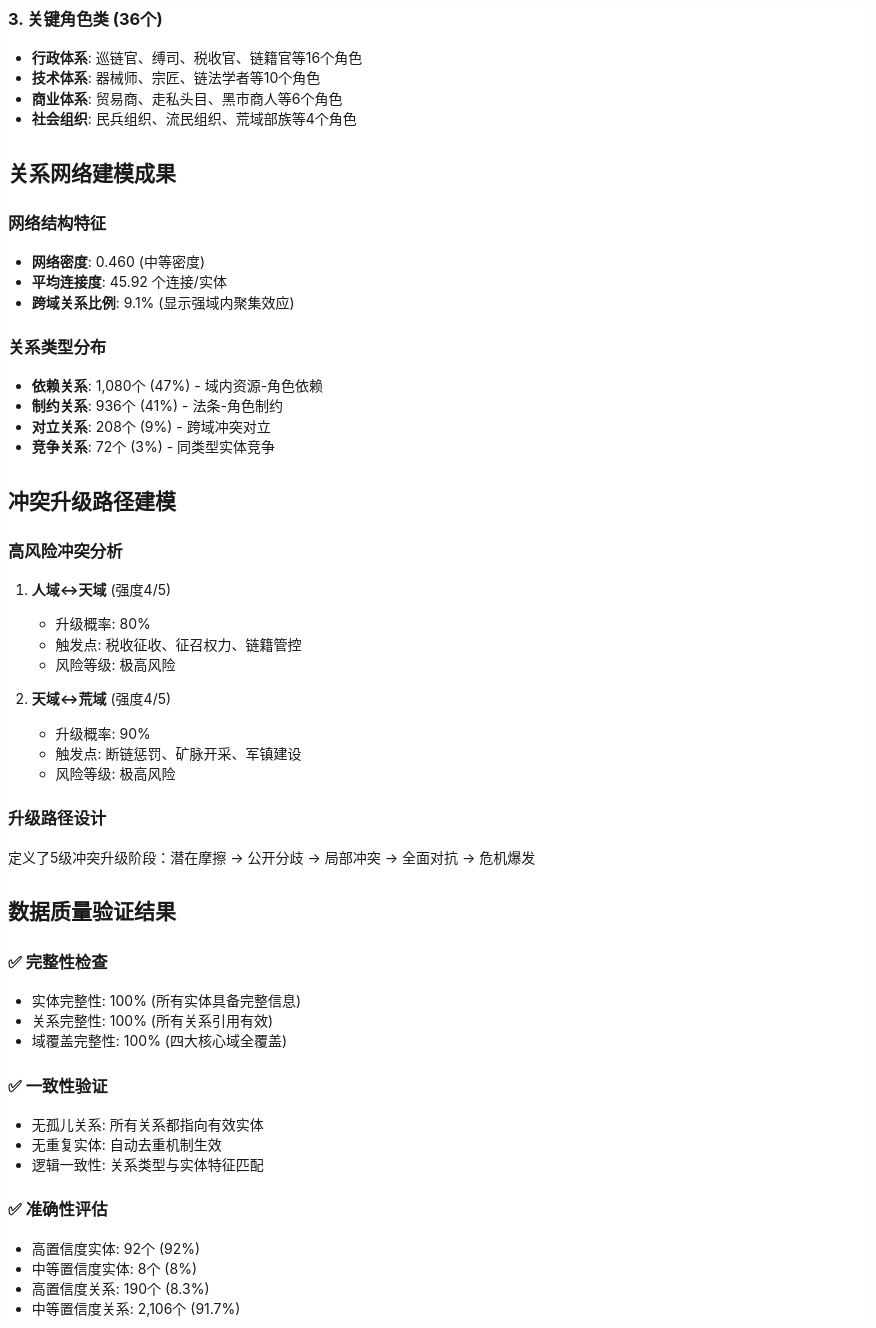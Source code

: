 ### 3. 关键角色类 (36个)
- **行政体系**: 巡链官、缚司、税收官、链籍官等16个角色
- **技术体系**: 器械师、宗匠、链法学者等10个角色
- **商业体系**: 贸易商、走私头目、黑市商人等6个角色
- **社会组织**: 民兵组织、流民组织、荒域部族等4个角色

## 关系网络建模成果

### 网络结构特征
- **网络密度**: 0.460 (中等密度)
- **平均连接度**: 45.92 个连接/实体
- **跨域关系比例**: 9.1% (显示强域内聚集效应)

### 关系类型分布
- **依赖关系**: 1,080个 (47%) - 域内资源-角色依赖
- **制约关系**: 936个 (41%) - 法条-角色制约
- **对立关系**: 208个 (9%) - 跨域冲突对立
- **竞争关系**: 72个 (3%) - 同类型实体竞争

## 冲突升级路径建模

### 高风险冲突分析
1. **人域↔天域** (强度4/5)
   - 升级概率: 80%
   - 触发点: 税收征收、征召权力、链籍管控
   - 风险等级: 极高风险

2. **天域↔荒域** (强度4/5)
   - 升级概率: 90%
   - 触发点: 断链惩罚、矿脉开采、军镇建设
   - 风险等级: 极高风险

### 升级路径设计
定义了5级冲突升级阶段：潜在摩擦 → 公开分歧 → 局部冲突 → 全面对抗 → 危机爆发

## 数据质量验证结果

### ✅ 完整性检查
- 实体完整性: 100% (所有实体具备完整信息)
- 关系完整性: 100% (所有关系引用有效)
- 域覆盖完整性: 100% (四大核心域全覆盖)

### ✅ 一致性验证
- 无孤儿关系: 所有关系都指向有效实体
- 无重复实体: 自动去重机制生效
- 逻辑一致性: 关系类型与实体特征匹配

### ✅ 准确性评估
- 高置信度实体: 92个 (92%)
- 中等置信度实体: 8个 (8%)
- 高置信度关系: 190个 (8.3%)
- 中等置信度关系: 2,106个 (91.7%)
